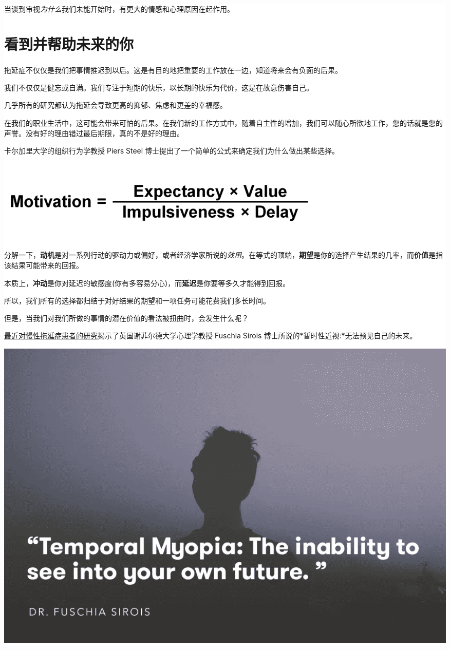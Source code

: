 当谈到审视*为什么*我们未能开始时，有更大的情感和心理原因在起作用。

# 看到并帮助未来的你

拖延症不仅仅是我们把事情推迟到以后。这是有目的地把重要的工作放在一边，知道将来会有负面的后果。

我们不仅仅是健忘或自满。我们专注于短期的快乐，以长期的快乐为代价，这是在故意伤害自己。

几乎所有的研究都认为拖延会导致更高的抑郁、焦虑和更差的幸福感。

在我们的职业生活中，这可能会带来可怕的后果。在我们新的工作方式中，随着自主性的增加，我们可以随心所欲地工作，您的话就是您的声誉。没有好的理由错过最后期限，真的不是好的理由。

卡尔加里大学的组织行为学教授 Piers Steel 博士提出了一个简单的公式来确定我们为什么做出某些选择。

![](img/0a6b4426138fa54fdcd3aa99d0454f89.png)

分解一下，**动机**是对一系列行动的驱动力或偏好，或者经济学家所说的*效用*。在等式的顶端，**期望**是你的选择产生结果的几率，而**价值**是指该结果可能带来的回报。

本质上，**冲动**是你对延迟的敏感度(你有多容易分心)，而**延迟**是你要等多久才能得到回报。

所以，我们所有的选择都归结于对好结果的期望和一项任务可能花费我们多长时间。

但是，当我们对我们所做的事情的潜在价值的看法被扭曲时，会发生什么呢？

[最近对慢性拖延症患者的研究](http://link.springer.com/article/10.1007/s10865-015-9629-2)揭示了英国谢菲尔德大学心理学教授 Fuschia Sirois 博士所说的*暂时性近视:*无法预见自己的未来。

![](img/8a9c5eebe4e2d09043fe8ab4771625d2.png)

